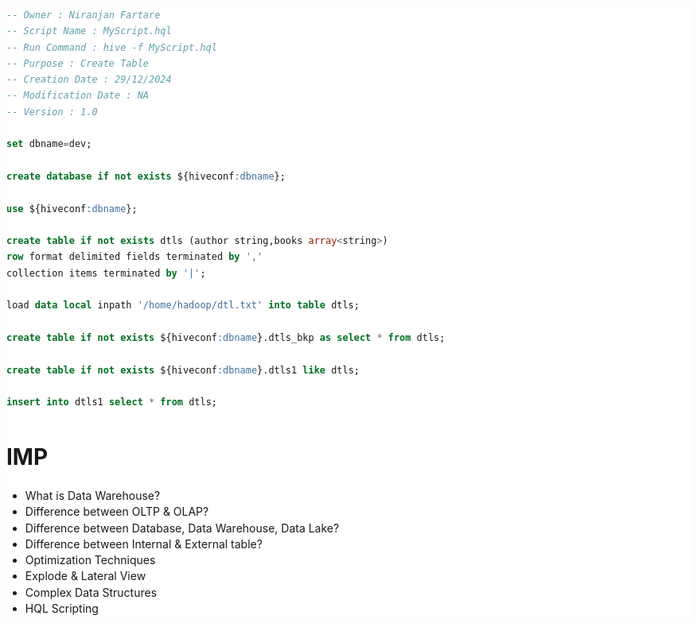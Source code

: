 ```sql
-- Owner : Niranjan Fartare
-- Script Name : MyScript.hql
-- Run Command : hive -f MyScript.hql
-- Purpose : Create Table
-- Creation Date : 29/12/2024
-- Modification Date : NA
-- Version : 1.0

set dbname=dev;

create database if not exists ${hiveconf:dbname};

use ${hiveconf:dbname};

create table if not exists dtls (author string,books array<string>)
row format delimited fields terminated by ','
collection items terminated by '|';

load data local inpath '/home/hadoop/dtl.txt' into table dtls;

create table if not exists ${hiveconf:dbname}.dtls_bkp as select * from dtls;

create table if not exists ${hiveconf:dbname}.dtls1 like dtls;

insert into dtls1 select * from dtls;
```


# IMP

- What is Data Warehouse?
- Difference between OLTP & OLAP?
- Difference between Database, Data Warehouse, Data Lake?
- Difference between Internal & External table?
- Optimization Techniques
- Explode & Lateral View
- Complex Data Structures
- HQL Scripting


